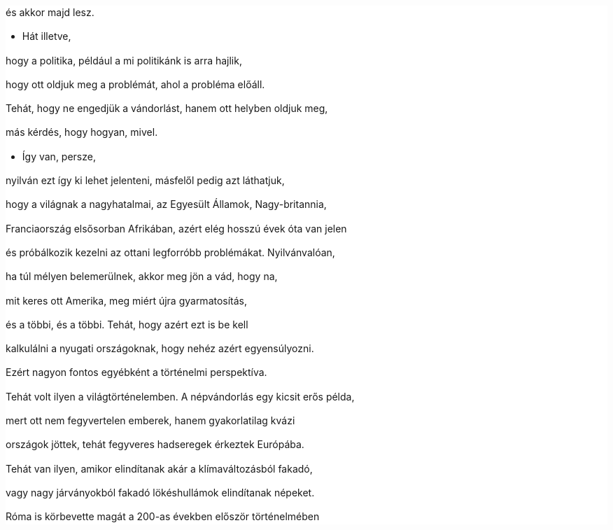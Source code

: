 és akkor majd lesz.
- Hát illetve,

hogy a politika, például a mi
politikánk is arra hajlik,

hogy ott oldjuk meg a problémát,
ahol a probléma előáll.

Tehát, hogy ne engedjük a vándorlást,
hanem ott helyben oldjuk meg,

más kérdés, hogy hogyan, mivel.
- Így van, persze,

nyilván ezt így ki lehet jelenteni,
másfelől pedig azt láthatjuk,

hogy a világnak a nagyhatalmai,
az Egyesült Államok, Nagy-britannia,

Franciaország elsősorban Afrikában,
azért elég hosszú évek óta van jelen

és próbálkozik kezelni az ottani
legforróbb problémákat. Nyilvánvalóan,

ha túl mélyen belemerülnek,
akkor meg jön a vád, hogy na,

mit keres ott Amerika,
meg miért újra gyarmatosítás,

és a többi, és a többi.
Tehát, hogy azért ezt is be kell

kalkulálni a nyugati országoknak,
hogy nehéz azért egyensúlyozni.

Ezért nagyon fontos egyébként
a történelmi perspektíva.

Tehát volt ilyen a világtörténelemben.
A népvándorlás egy kicsit erős példa,

mert ott nem fegyvertelen emberek,
hanem gyakorlatilag kvázi

országok jöttek, tehát fegyveres
hadseregek érkeztek Európába.

Tehát van ilyen, amikor elindítanak
akár a klímaváltozásból fakadó,

vagy nagy járványokból fakadó
lökéshullámok elindítanak népeket.

Róma is körbevette magát a 200-as
években először történelmében
